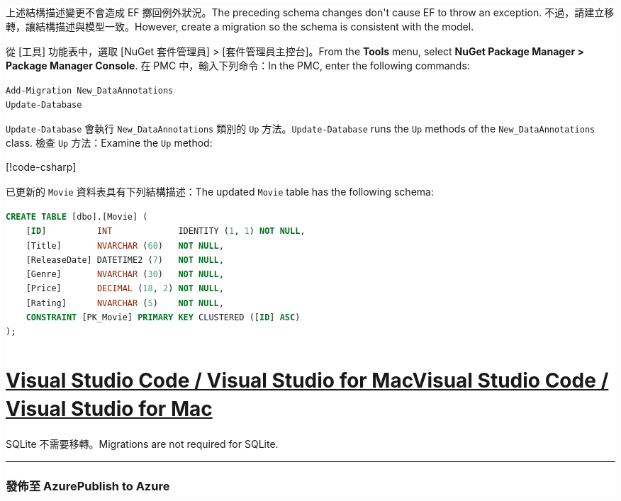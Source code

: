 <span data-ttu-id="9f8ad-229">上述結構描述變更不會造成 EF 擲回例外狀況。</span><span class="sxs-lookup"><span data-stu-id="9f8ad-229">The preceding schema changes don't cause EF to throw an exception.</span></span> <span data-ttu-id="9f8ad-230">不過，請建立移轉，讓結構描述與模型一致。</span><span class="sxs-lookup"><span data-stu-id="9f8ad-230">However, create a migration so the schema is consistent with the model.</span></span>

<span data-ttu-id="9f8ad-231"> 從 [工具] 功能表中，選取 [NuGet 套件管理員] > [套件管理員主控台]。</span><span class="sxs-lookup"><span data-stu-id="9f8ad-231">From the **Tools** menu, select **NuGet Package Manager > Package Manager Console**.</span></span>
<span data-ttu-id="9f8ad-232">在 PMC 中，輸入下列命令：</span><span class="sxs-lookup"><span data-stu-id="9f8ad-232">In the PMC, enter the following commands:</span></span>

```powershell
Add-Migration New_DataAnnotations
Update-Database
```

<span data-ttu-id="9f8ad-233">`Update-Database` 會執行 `New_DataAnnotations` 類別的 `Up` 方法。</span><span class="sxs-lookup"><span data-stu-id="9f8ad-233">`Update-Database` runs the `Up` methods of the `New_DataAnnotations` class.</span></span> <span data-ttu-id="9f8ad-234">檢查 `Up` 方法：</span><span class="sxs-lookup"><span data-stu-id="9f8ad-234">Examine the `Up` method:</span></span>

[!code-csharp[](razor-pages-start/sample/RazorPagesMovie30/Migrations/20190724163003_New_DataAnnotations.cs?name=snippet)]

<span data-ttu-id="9f8ad-235">已更新的 `Movie` 資料表具有下列結構描述：</span><span class="sxs-lookup"><span data-stu-id="9f8ad-235">The updated `Movie` table has the following schema:</span></span>

```sql
CREATE TABLE [dbo].[Movie] (
    [ID]          INT             IDENTITY (1, 1) NOT NULL,
    [Title]       NVARCHAR (60)   NOT NULL,
    [ReleaseDate] DATETIME2 (7)   NOT NULL,
    [Genre]       NVARCHAR (30)   NOT NULL,
    [Price]       DECIMAL (18, 2) NOT NULL,
    [Rating]      NVARCHAR (5)    NOT NULL,
    CONSTRAINT [PK_Movie] PRIMARY KEY CLUSTERED ([ID] ASC)
);
```

# <a name="visual-studio-code--visual-studio-for-mac"></a>[<span data-ttu-id="9f8ad-236">Visual Studio Code / Visual Studio for Mac</span><span class="sxs-lookup"><span data-stu-id="9f8ad-236">Visual Studio Code / Visual Studio for Mac</span></span>](#tab/visual-studio-code+visual-studio-mac)

<span data-ttu-id="9f8ad-237">SQLite 不需要移轉。</span><span class="sxs-lookup"><span data-stu-id="9f8ad-237">Migrations are not required for SQLite.</span></span>

---

### <a name="publish-to-azure"></a><span data-ttu-id="9f8ad-238">發佈至 Azure</span><span class="sxs-lookup"><span data-stu-id="9f8ad-238">Publish to Azure</span></span>
